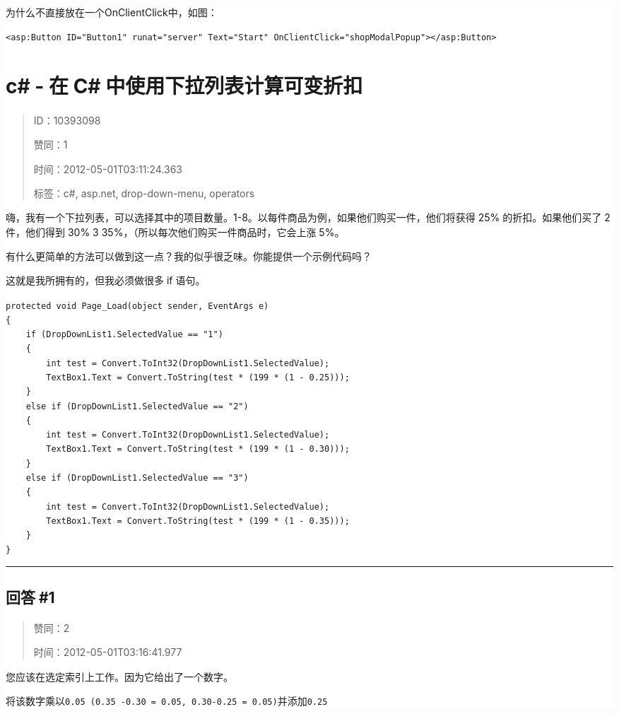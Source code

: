 为什么不直接放在一个OnClientClick中，如图：

```
<asp:Button ID="Button1" runat="server" Text="Start" OnClientClick="shopModalPopup"></asp:Button> 
```

# c# - 在 C# 中使用下拉列表计算可变折扣

> ID：10393098
> 
> 赞同：1
> 
> 时间：2012-05-01T03:11:24.363
> 
> 标签：c#, asp.net, drop-down-menu, operators

嗨，我有一个下拉列表，可以选择其中的项目数量。1-8。以每件商品为例，如果他们购买一件，他们将获得 25% 的折扣。如果他们买了 2 件，他们得到 30% 3 35%，（所以每次他们购买一件商品时，它会上涨 5%。

有什么更简单的方法可以做到这一点？我的似乎很乏味。你能提供一个示例代码吗？

这就是我所拥有的，但我必须做很多 if 语句。

```
protected void Page_Load(object sender, EventArgs e)
{
    if (DropDownList1.SelectedValue == "1")
    {
        int test = Convert.ToInt32(DropDownList1.SelectedValue);
        TextBox1.Text = Convert.ToString(test * (199 * (1 - 0.25)));
    }
    else if (DropDownList1.SelectedValue == "2")
    {
        int test = Convert.ToInt32(DropDownList1.SelectedValue);
        TextBox1.Text = Convert.ToString(test * (199 * (1 - 0.30)));
    }
    else if (DropDownList1.SelectedValue == "3")
    {
        int test = Convert.ToInt32(DropDownList1.SelectedValue);
        TextBox1.Text = Convert.ToString(test * (199 * (1 - 0.35)));
    }
} 
```

* * *

## 回答 #1

> 赞同：2
> 
> 时间：2012-05-01T03:16:41.977

您应该在选定索引上工作。因为它给出了一个数字。

将该数字乘以`0.05 (0.35 -0.30 = 0.05, 0.30-0.25 = 0.05)`并添加`0.25`
